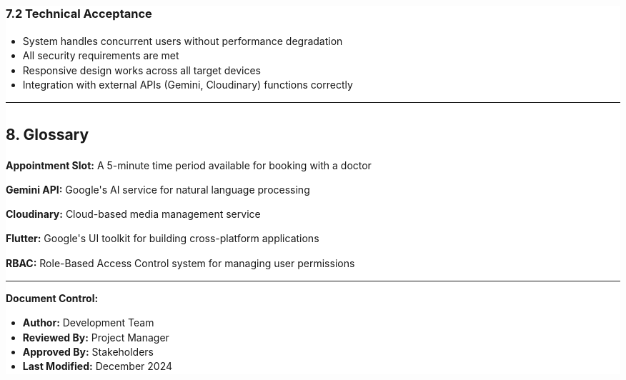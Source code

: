 ### 7.2 Technical Acceptance

- System handles concurrent users without performance degradation
- All security requirements are met
- Responsive design works across all target devices
- Integration with external APIs (Gemini, Cloudinary) functions correctly

---

## 8. Glossary

**Appointment Slot:** A 5-minute time period available for booking with a doctor

**Gemini API:** Google's AI service for natural language processing

**Cloudinary:** Cloud-based media management service

**Flutter:** Google's UI toolkit for building cross-platform applications

**RBAC:** Role-Based Access Control system for managing user permissions

---

**Document Control:**
- **Author:** Development Team
- **Reviewed By:** Project Manager
- **Approved By:** Stakeholders
- **Last Modified:** December 2024
